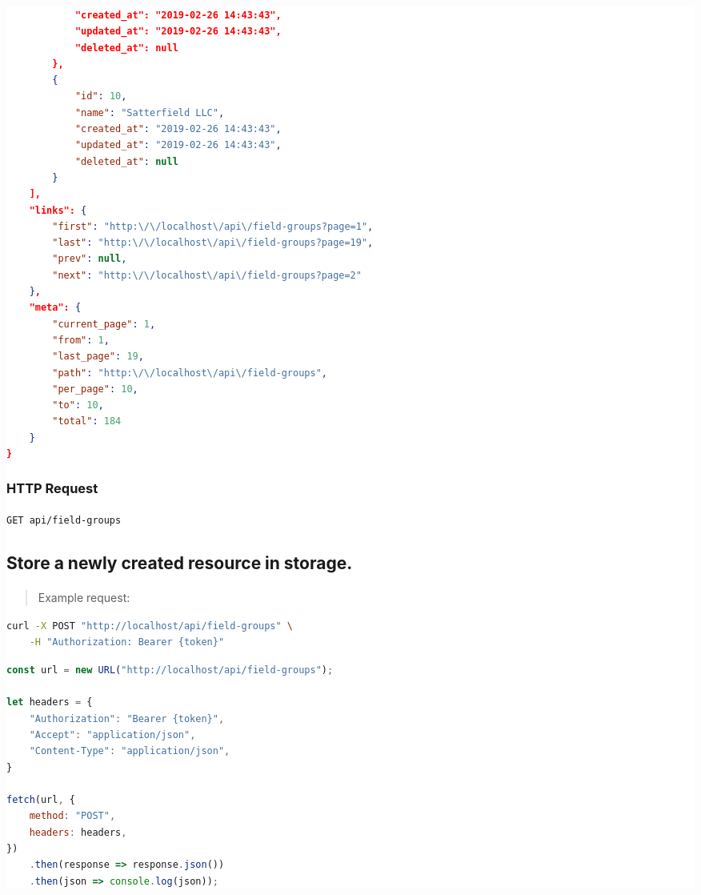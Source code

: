 ```json
            "created_at": "2019-02-26 14:43:43",
            "updated_at": "2019-02-26 14:43:43",
            "deleted_at": null
        },
        {
            "id": 10,
            "name": "Satterfield LLC",
            "created_at": "2019-02-26 14:43:43",
            "updated_at": "2019-02-26 14:43:43",
            "deleted_at": null
        }
    ],
    "links": {
        "first": "http:\/\/localhost\/api\/field-groups?page=1",
        "last": "http:\/\/localhost\/api\/field-groups?page=19",
        "prev": null,
        "next": "http:\/\/localhost\/api\/field-groups?page=2"
    },
    "meta": {
        "current_page": 1,
        "from": 1,
        "last_page": 19,
        "path": "http:\/\/localhost\/api\/field-groups",
        "per_page": 10,
        "to": 10,
        "total": 184
    }
}
```

### HTTP Request
`GET api/field-groups`





## Store a newly created resource in storage.

> Example request:

```bash
curl -X POST "http://localhost/api/field-groups" \
    -H "Authorization: Bearer {token}"
```

```javascript
const url = new URL("http://localhost/api/field-groups");

let headers = {
    "Authorization": "Bearer {token}",
    "Accept": "application/json",
    "Content-Type": "application/json",
}

fetch(url, {
    method: "POST",
    headers: headers,
})
    .then(response => response.json())
    .then(json => console.log(json));
```
